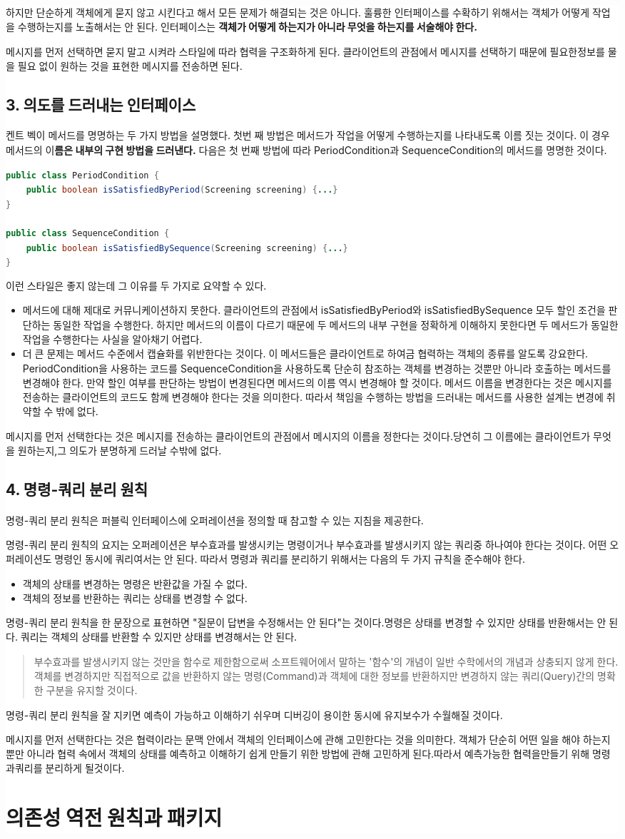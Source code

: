 하지만 단순하게 객체에게 묻지 않고 시킨다고 해서 모든 문제가 해결되는 것은 아니다. 훌륭한 인터페이스를 수확하기 위해서는 객체가 어떻게 작업을 수행하는지를 노출해서는 안 된다. 인터페이스는 **객체가 어떻게 하는지가 아니라 무엇을 하는지를 서술해야 한다.**

메시지를 먼저 선택하면 묻지 말고 시켜라 스타일에 따라 협력을 구조화하게 된다. 클라이언트의 관점에서 메시지를 선택하기 때문에 필요한정보를 물을 필요 없이 원하는 것을 표현한 메시지를 전송하면 된다.

## 3. 의도를 드러내는 인터페이스

켄트 벡이 메서드를 명명하는 두 가지 방법을 설명했다. 첫번 째 방법은 메서드가 작업을 어떻게 수행하는지를 나타내도록 이름 짓는 것이다. 이 경우 메서드의 이**름은 내부의 구현 방법을 드러낸다.** 다음은 첫 번째 방법에 따라 PeriodCondition과 SequenceCondition의 메서드를 명명한 것이다.

```java
public class PeriodCondition {
	public boolean isSatisfiedByPeriod(Screening screening) {...}
}

public class SequenceCondition {
	public boolean isSatisfiedBySequence(Screening screening) {...}
}
```

이런 스타일은 좋지 않는데 그 이유를 두 가지로 요약할 수 있다.

- 메서드에 대해 제대로 커뮤니케이션하지 못한다. 클라이언트의 관점에서 isSatisfiedByPeriod와 isSatisfiedBySequence 모두 할인 조건을 판단하는 동일한 작업을 수행한다. 하지만 메서드의 이름이 다르기 때문에 두 메서드의 내부 구현을 정확하게 이해하지 못한다면 두 메서드가 동일한 작업을 수행한다는 사실을 알아채기 어렵다.
- 더 큰 문제는 메서드 수준에서 캡슐화를 위반한다는 것이다. 이 메서드들은 클라이언트로 하여금 협력하는 객체의 종류를 알도록 강요한다. PeriodCondition을 사용하는 코드를 SequenceCondition을 사용하도록 단순히 참조하는 객체를 변경하는 것뿐만 아니라 호출하는 메서드를 변경해야 한다. 만약 할인 여부를 판단하는 방법이 변경된다면 메서드의 이름 역시 변경해야 할 것이다. 메서드 이름을 변경한다는 것은 메시지를 전송하는 클라이언트의 코드도 함께 변경해야 한다는 것을 의미한다. 따라서 책임을 수행하는 방법을 드러내는 메서드를 사용한 설계는 변경에 취약할 수 밖에 없다.

메시지를 먼저 선택한다는 것은 메시지를 전송하는 클라이언트의 관점에서 메시지의 이름을 정한다는 것이다.당연히 그 이름에는 클라이언트가 무엇을 원하는지,그 의도가 분명하게 드러날 수밖에 없다.

## 4. 명령-쿼리 분리 원칙

명령-쿼리 분리 원칙은 퍼블릭 인터페이스에 오퍼레이션을 정의할 때 참고할 수 있는 지침을 제공한다.

명령-쿼리 분리 원칙의 요지는 오퍼레이션은 부수효과를 발생시키는 명령이거나 부수효과를 발생시키지 않는 쿼리중 하나여야 한다는 것이다. 어떤 오퍼레이션도 명령인 동시에 쿼리여서는 안 된다. 따라서 명령과 쿼리를 분리하기 위해서는 다음의 두 가지 규칙을 준수해야 한다.

- 객체의 상태를 변경하는 명령은 반환값을 가질 수 없다.
- 객체의 정보를 반환하는 쿼리는 상태를 변경할 수 없다.

명령-쿼리 분리 원칙을 한 문장으로 표현하면 "질문이 답변을 수정해서는 안 된다"는 것이다.명령은 상태를 변경할 수 있지만 상태를 반환해서는 안 된다. 쿼리는 객체의 상태를 반환할 수 있지만 상태를 변경해서는 안 된다.

> 부수효과를 발생시키지 않는 것만을 함수로 제한함으로써 소프트웨어에서 말하는 '함수'의 개념이 일반 수학에서의 개념과 상충되지 않게 한다. 객체를 변경하지만 직접적으로 값을 반환하지 않는 명령(Command)과 객체에 대한 정보를 반환하지만 변경하지 않는 쿼리(Query)간의 명확한 구분을 유지할 것이다.

명령-쿼리 분리 원칙을 잘 지키면 예측이 가능하고 이해하기 쉬우며 디버깅이 용이한 동시에 유지보수가 수월해질 것이다.

메시지를 먼저 선택한다는 것은 협력이라는 문맥 안에서 객체의 인터페이스에 관해 고민한다는 것을 의미한다. 객체가 단순히 어떤 일을 해야 하는지뿐만 아니라 협력 속에서 객체의 상태를 예측하고 이해하기 쉽게 만들기 위한 방법에 관해 고민하게 된다.따라서 예측가능한 협력을만들기 위해 명령과쿼리를 분리하게 될것이다.

# 의존성 역전 원칙과 패키지
